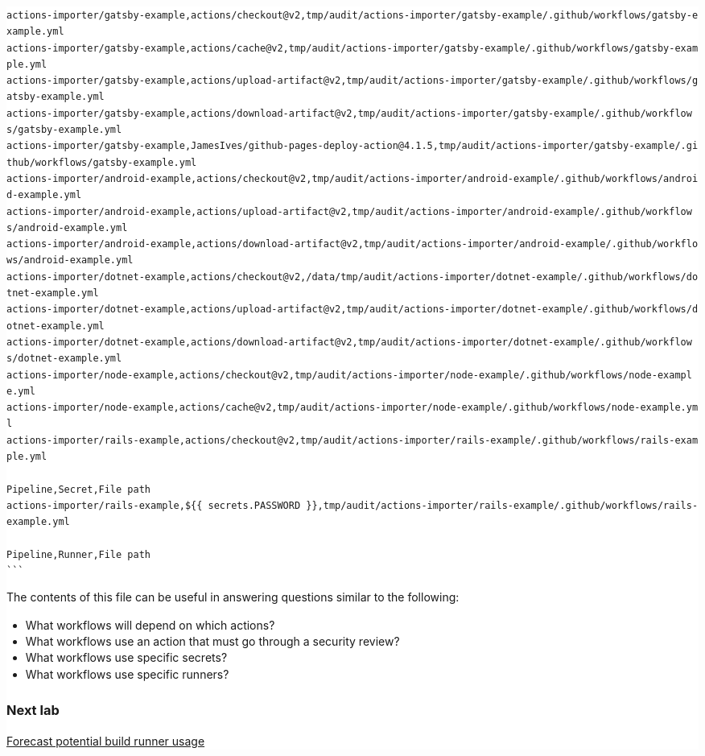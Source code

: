     actions-importer/gatsby-example,actions/checkout@v2,tmp/audit/actions-importer/gatsby-example/.github/workflows/gatsby-example.yml
    actions-importer/gatsby-example,actions/cache@v2,tmp/audit/actions-importer/gatsby-example/.github/workflows/gatsby-example.yml
    actions-importer/gatsby-example,actions/upload-artifact@v2,tmp/audit/actions-importer/gatsby-example/.github/workflows/gatsby-example.yml
    actions-importer/gatsby-example,actions/download-artifact@v2,tmp/audit/actions-importer/gatsby-example/.github/workflows/gatsby-example.yml
    actions-importer/gatsby-example,JamesIves/github-pages-deploy-action@4.1.5,tmp/audit/actions-importer/gatsby-example/.github/workflows/gatsby-example.yml
    actions-importer/android-example,actions/checkout@v2,tmp/audit/actions-importer/android-example/.github/workflows/android-example.yml
    actions-importer/android-example,actions/upload-artifact@v2,tmp/audit/actions-importer/android-example/.github/workflows/android-example.yml
    actions-importer/android-example,actions/download-artifact@v2,tmp/audit/actions-importer/android-example/.github/workflows/android-example.yml
    actions-importer/dotnet-example,actions/checkout@v2,/data/tmp/audit/actions-importer/dotnet-example/.github/workflows/dotnet-example.yml
    actions-importer/dotnet-example,actions/upload-artifact@v2,tmp/audit/actions-importer/dotnet-example/.github/workflows/dotnet-example.yml
    actions-importer/dotnet-example,actions/download-artifact@v2,tmp/audit/actions-importer/dotnet-example/.github/workflows/dotnet-example.yml
    actions-importer/node-example,actions/checkout@v2,tmp/audit/actions-importer/node-example/.github/workflows/node-example.yml
    actions-importer/node-example,actions/cache@v2,tmp/audit/actions-importer/node-example/.github/workflows/node-example.yml
    actions-importer/rails-example,actions/checkout@v2,tmp/audit/actions-importer/rails-example/.github/workflows/rails-example.yml

    Pipeline,Secret,File path
    actions-importer/rails-example,${{ secrets.PASSWORD }},tmp/audit/actions-importer/rails-example/.github/workflows/rails-example.yml

    Pipeline,Runner,File path
    ```

The contents of this file can be useful in answering questions similar to the following:

- What workflows will depend on which actions?
- What workflows use an action that must go through a security review?
- What workflows use specific secrets?
- What workflows use specific runners?

### Next lab

[Forecast potential build runner usage](3-forecast.md)
